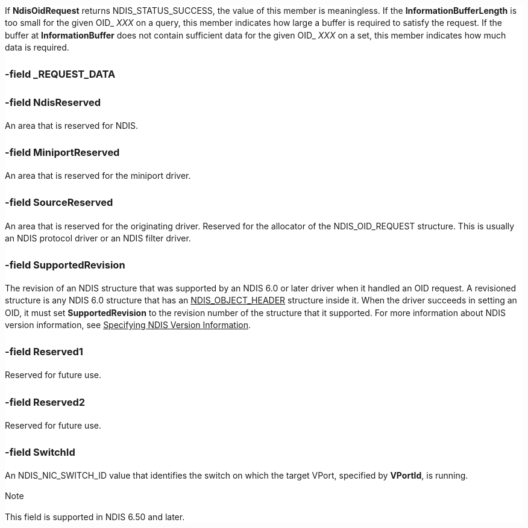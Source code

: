 If
        <b>NdisOidRequest</b> returns NDIS_STATUS_SUCCESS, the value of this member is
        meaningless. If the
        <b>InformationBufferLength</b> is too small for the given OID_
        <i>XXX</i> on a query, this member indicates how large a buffer is required to
        satisfy the request. If the buffer at
        <b>InformationBuffer</b> does not contain sufficient data for the given OID_
        <i>XXX</i> on a set, this member indicates how much data is required.

### -field _REQUEST_DATA

### -field NdisReserved

An area that is reserved for NDIS.

### -field MiniportReserved

An area that is reserved for the miniport driver.

### -field SourceReserved

An area that is reserved for the originating driver. Reserved for the allocator of the
     NDIS_OID_REQUEST structure. This is usually an NDIS protocol driver or an NDIS filter driver.

### -field SupportedRevision

The revision of an NDIS structure that was supported by an NDIS 6.0 or later driver when it
     handled an OID request. A revisioned structure is any NDIS 6.0 structure that has an
     <a href="/windows-hardware/drivers/ddi/objectheader/ns-objectheader-ndis_object_header">NDIS_OBJECT_HEADER</a> structure inside it.
     When the driver succeeds in setting an OID, it must set
     <b>SupportedRevision</b> to the revision number of the structure that it
     supported. For more information about NDIS version information, see
     <a href="/windows-hardware/drivers/network/specifying-ndis-version-information">Specifying NDIS Version
     Information</a>.

### -field Reserved1

Reserved for future use.

### -field Reserved2

Reserved for future use.

### -field SwitchId

An NDIS_NIC_SWITCH_ID value that identifies the switch on which the target VPort, specified by **VPortId**, is running.

> [!NOTE]
> This field is supported in NDIS 6.50 and later.
